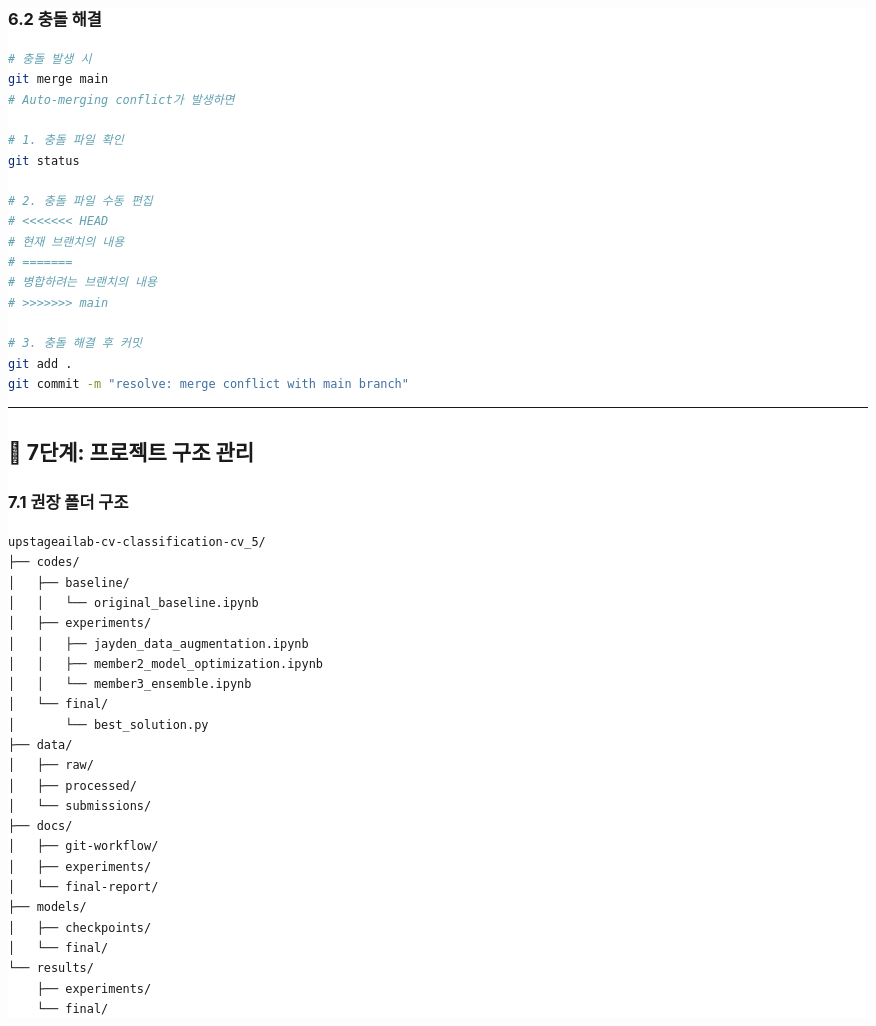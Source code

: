### 6.2 충돌 해결

```bash
# 충돌 발생 시
git merge main
# Auto-merging conflict가 발생하면

# 1. 충돌 파일 확인
git status

# 2. 충돌 파일 수동 편집
# <<<<<<< HEAD
# 현재 브랜치의 내용
# =======
# 병합하려는 브랜치의 내용
# >>>>>>> main

# 3. 충돌 해결 후 커밋
git add .
git commit -m "resolve: merge conflict with main branch"
```

---

## 📁 7단계: 프로젝트 구조 관리

### 7.1 권장 폴더 구조

```
upstageailab-cv-classification-cv_5/
├── codes/
│   ├── baseline/
│   │   └── original_baseline.ipynb
│   ├── experiments/
│   │   ├── jayden_data_augmentation.ipynb
│   │   ├── member2_model_optimization.ipynb
│   │   └── member3_ensemble.ipynb
│   └── final/
│       └── best_solution.py
├── data/
│   ├── raw/
│   ├── processed/
│   └── submissions/
├── docs/
│   ├── git-workflow/
│   ├── experiments/
│   └── final-report/
├── models/
│   ├── checkpoints/
│   └── final/
└── results/
    ├── experiments/
    └── final/
```
